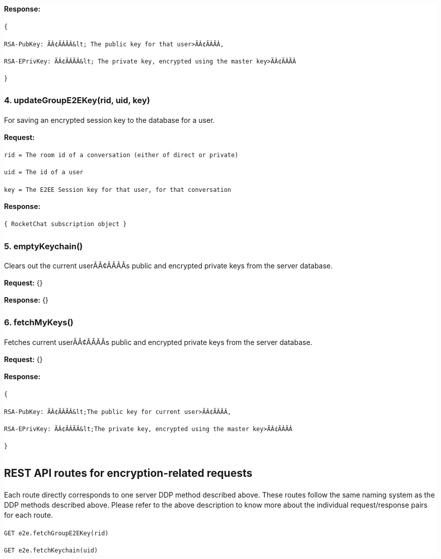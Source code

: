 **Response:**

`{`

`RSA-PubKey: ÃÂ¢ÃÂÃÂ&lt; The public key for that user>ÃÂ¢ÃÂÃÂ,`

`RSA-EPrivKey: ÃÂ¢ÃÂÃÂ&lt; The private key, encrypted using the master key>ÃÂ¢ÃÂÃÂ`

`}`

### 4. updateGroupE2EKey\(rid, uid, key\)

For saving an encrypted session key to the database for a user.

**Request:**

`rid = The room id of a conversation (either of direct or private)`

`uid = The id of a user`

`key = The E2EE Session key for that user, for that conversation`

**Response:**

`{ RocketChat subscription object }`

### 5. emptyKeychain\(\)

Clears out the current userÃÂ¢ÃÂÃÂs public and encrypted private keys from the server database.

**Request:** {}

**Response:** {}

### 6. fetchMyKeys\(\)

Fetches current userÃÂ¢ÃÂÃÂs public and encrypted private keys from the server database.

**Request:** {}

**Response:**

`{`

`RSA-PubKey: ÃÂ¢ÃÂÃÂ&lt;The public key for current user>ÃÂ¢ÃÂÃÂ,`

`RSA-EPrivKey: ÃÂ¢ÃÂÃÂ&lt;The private key, encrypted using the master key>ÃÂ¢ÃÂÃÂ`

`}`

## REST API routes for encryption-related requests

Each route directly corresponds to one server DDP method described above. These routes follow the same naming system as the DDP methods described above. Please refer to the above description to know more about the individual request/response pairs for each route.

`GET e2e.fetchGroupE2EKey(rid)`

`GET e2e.fetchKeychain(uid)`
